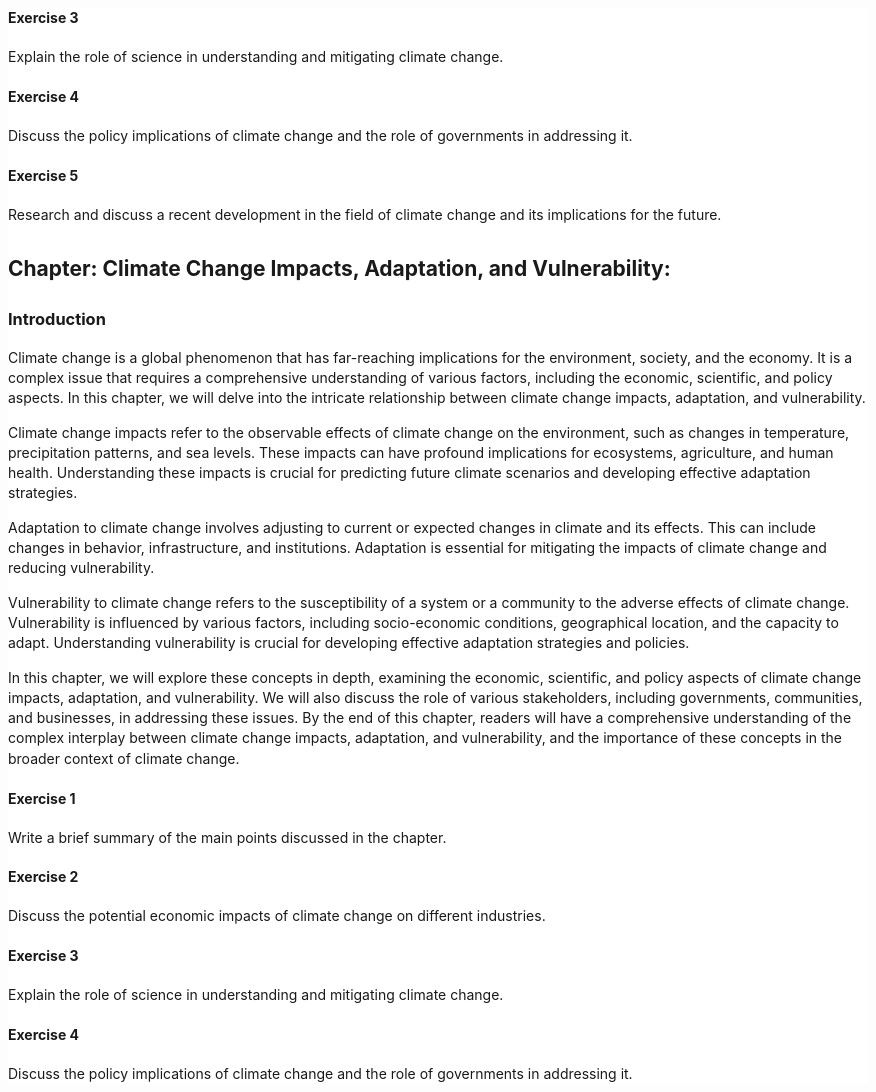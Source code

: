 #### Exercise 3
Explain the role of science in understanding and mitigating climate change.

#### Exercise 4
Discuss the policy implications of climate change and the role of governments in addressing it.

#### Exercise 5
Research and discuss a recent development in the field of climate change and its implications for the future.

## Chapter: Climate Change Impacts, Adaptation, and Vulnerability:

### Introduction

Climate change is a global phenomenon that has far-reaching implications for the environment, society, and the economy. It is a complex issue that requires a comprehensive understanding of various factors, including the economic, scientific, and policy aspects. In this chapter, we will delve into the intricate relationship between climate change impacts, adaptation, and vulnerability.

Climate change impacts refer to the observable effects of climate change on the environment, such as changes in temperature, precipitation patterns, and sea levels. These impacts can have profound implications for ecosystems, agriculture, and human health. Understanding these impacts is crucial for predicting future climate scenarios and developing effective adaptation strategies.

Adaptation to climate change involves adjusting to current or expected changes in climate and its effects. This can include changes in behavior, infrastructure, and institutions. Adaptation is essential for mitigating the impacts of climate change and reducing vulnerability.

Vulnerability to climate change refers to the susceptibility of a system or a community to the adverse effects of climate change. Vulnerability is influenced by various factors, including socio-economic conditions, geographical location, and the capacity to adapt. Understanding vulnerability is crucial for developing effective adaptation strategies and policies.

In this chapter, we will explore these concepts in depth, examining the economic, scientific, and policy aspects of climate change impacts, adaptation, and vulnerability. We will also discuss the role of various stakeholders, including governments, communities, and businesses, in addressing these issues. By the end of this chapter, readers will have a comprehensive understanding of the complex interplay between climate change impacts, adaptation, and vulnerability, and the importance of these concepts in the broader context of climate change.




#### Exercise 1
Write a brief summary of the main points discussed in the chapter.

#### Exercise 2
Discuss the potential economic impacts of climate change on different industries.

#### Exercise 3
Explain the role of science in understanding and mitigating climate change.

#### Exercise 4
Discuss the policy implications of climate change and the role of governments in addressing it.
